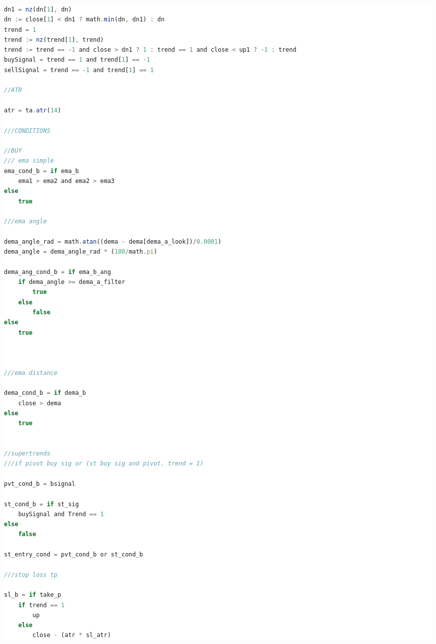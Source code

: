 ``` javascript
dn1 = nz(dn[1], dn)
dn := close[1] < dn1 ? math.min(dn, dn1) : dn
trend = 1
trend := nz(trend[1], trend)
trend := trend == -1 and close > dn1 ? 1 : trend == 1 and close < up1 ? -1 : trend
buySignal = trend == 1 and trend[1] == -1
sellSignal = trend == -1 and trend[1] == 1

//ATR

atr = ta.atr(14)

///CONDITIONS

//BUY 
/// ema simple
ema_cond_b = if ema_b
    ema1 > ema2 and ema2 > ema3
else
    true

///ema angle

dema_angle_rad = math.atan((dema - dema[dema_a_look])/0.0001)
dema_angle = dema_angle_rad * (180/math.pi)

dema_ang_cond_b = if ema_b_ang
    if dema_angle >= dema_a_filter
        true
    else
        false
else
    true
    


///ema distance

dema_cond_b = if dema_b
    close > dema
else 
    true
    

//supertrends
///if pivot buy sig or (st buy sig and pivot. trend = 1)

pvt_cond_b = bsignal

st_cond_b = if st_sig
    buySignal and Trend == 1
else
    false

st_entry_cond = pvt_cond_b or st_cond_b

///stop loss tp

sl_b = if take_p
    if trend == 1
        up
    else
        close - (atr * sl_atr)
```